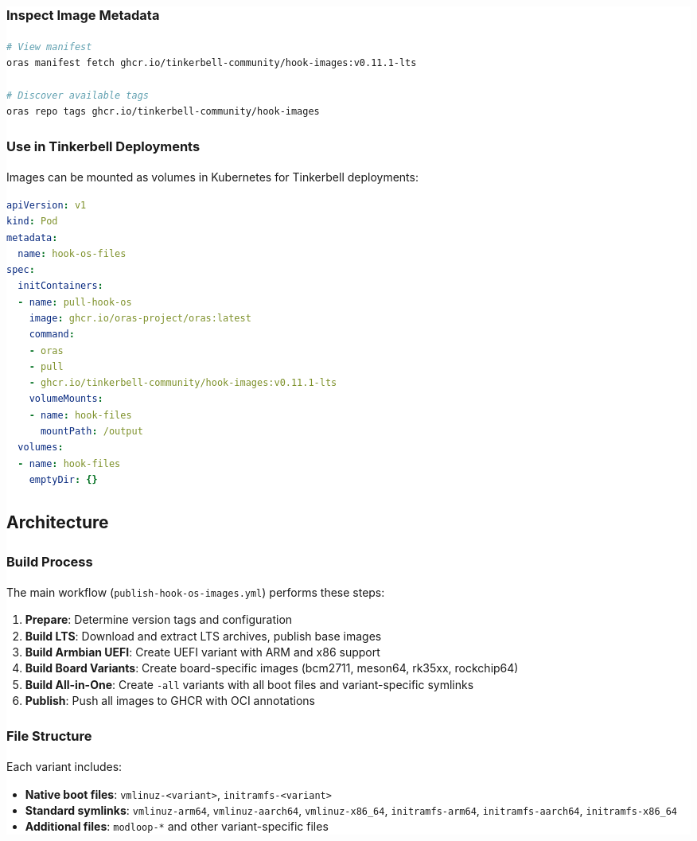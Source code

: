 ### Inspect Image Metadata

```bash
# View manifest
oras manifest fetch ghcr.io/tinkerbell-community/hook-images:v0.11.1-lts

# Discover available tags
oras repo tags ghcr.io/tinkerbell-community/hook-images
```

### Use in Tinkerbell Deployments

Images can be mounted as volumes in Kubernetes for Tinkerbell deployments:

```yaml
apiVersion: v1
kind: Pod
metadata:
  name: hook-os-files
spec:
  initContainers:
  - name: pull-hook-os
    image: ghcr.io/oras-project/oras:latest
    command:
    - oras
    - pull
    - ghcr.io/tinkerbell-community/hook-images:v0.11.1-lts
    volumeMounts:
    - name: hook-files
      mountPath: /output
  volumes:
  - name: hook-files
    emptyDir: {}
```

## Architecture

### Build Process

The main workflow (`publish-hook-os-images.yml`) performs these steps:

1. **Prepare**: Determine version tags and configuration
2. **Build LTS**: Download and extract LTS archives, publish base images
3. **Build Armbian UEFI**: Create UEFI variant with ARM and x86 support
4. **Build Board Variants**: Create board-specific images (bcm2711, meson64, rk35xx, rockchip64)
5. **Build All-in-One**: Create `-all` variants with all boot files and variant-specific symlinks
6. **Publish**: Push all images to GHCR with OCI annotations

### File Structure

Each variant includes:

- **Native boot files**: `vmlinuz-<variant>`, `initramfs-<variant>`
- **Standard symlinks**: `vmlinuz-arm64`, `vmlinuz-aarch64`, `vmlinuz-x86_64`, `initramfs-arm64`, `initramfs-aarch64`, `initramfs-x86_64`
- **Additional files**: `modloop-*` and other variant-specific files
